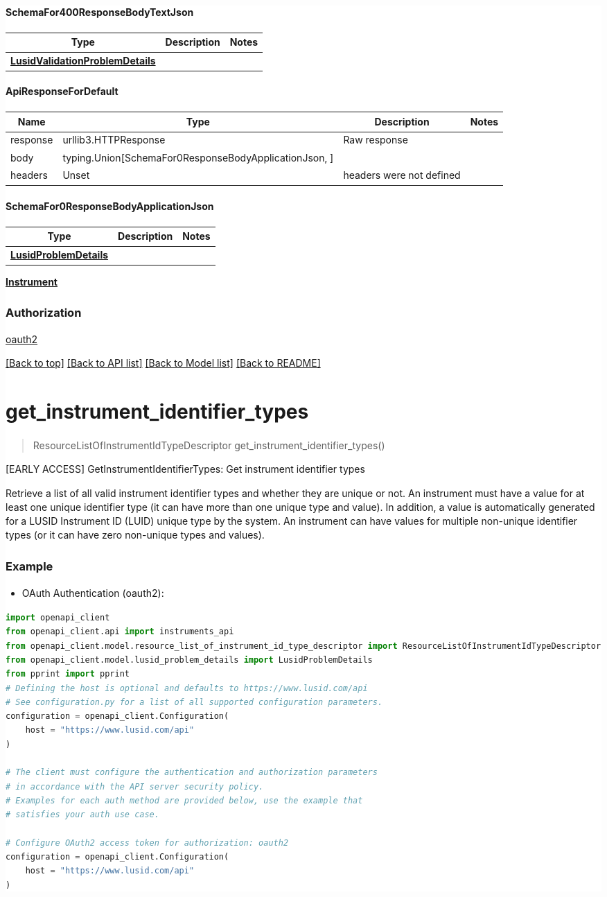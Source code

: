 
#### SchemaFor400ResponseBodyTextJson
Type | Description  | Notes
------------- | ------------- | -------------
[**LusidValidationProblemDetails**](LusidValidationProblemDetails.md) |  | 


#### ApiResponseForDefault
Name | Type | Description  | Notes
------------- | ------------- | ------------- | -------------
response | urllib3.HTTPResponse | Raw response |
body | typing.Union[SchemaFor0ResponseBodyApplicationJson, ] |  |
headers | Unset | headers were not defined |

#### SchemaFor0ResponseBodyApplicationJson
Type | Description  | Notes
------------- | ------------- | -------------
[**LusidProblemDetails**](LusidProblemDetails.md) |  | 



[**Instrument**](Instrument.md)

### Authorization

[oauth2](../README.md#oauth2)

[[Back to top]](#) [[Back to API list]](../README.md#documentation-for-api-endpoints) [[Back to Model list]](../README.md#documentation-for-models) [[Back to README]](../README.md)

# **get_instrument_identifier_types**
> ResourceListOfInstrumentIdTypeDescriptor get_instrument_identifier_types()

[EARLY ACCESS] GetInstrumentIdentifierTypes: Get instrument identifier types

Retrieve a list of all valid instrument identifier types and whether they are unique or not.                An instrument must have a value for at least one unique identifier type (it can have more than one unique type and value).  In addition, a value is automatically generated for a LUSID Instrument ID (LUID) unique type by the system.                An instrument can have values for multiple non-unique identifier types (or it can have zero non-unique types and values).

### Example

* OAuth Authentication (oauth2):
```python
import openapi_client
from openapi_client.api import instruments_api
from openapi_client.model.resource_list_of_instrument_id_type_descriptor import ResourceListOfInstrumentIdTypeDescriptor
from openapi_client.model.lusid_problem_details import LusidProblemDetails
from pprint import pprint
# Defining the host is optional and defaults to https://www.lusid.com/api
# See configuration.py for a list of all supported configuration parameters.
configuration = openapi_client.Configuration(
    host = "https://www.lusid.com/api"
)

# The client must configure the authentication and authorization parameters
# in accordance with the API server security policy.
# Examples for each auth method are provided below, use the example that
# satisfies your auth use case.

# Configure OAuth2 access token for authorization: oauth2
configuration = openapi_client.Configuration(
    host = "https://www.lusid.com/api"
)
```